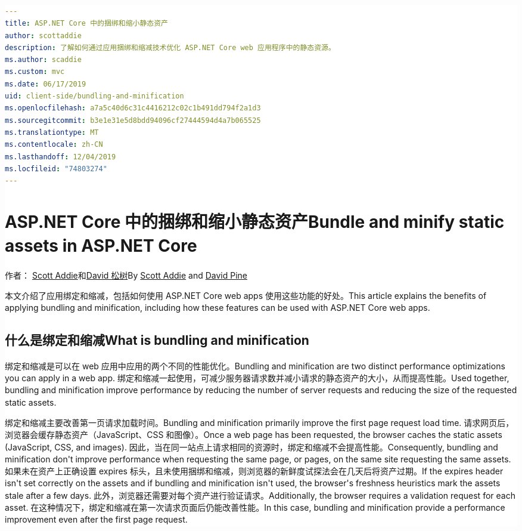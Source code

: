 ```yaml
---
title: ASP.NET Core 中的捆绑和缩小静态资产
author: scottaddie
description: 了解如何通过应用捆绑和缩减技术优化 ASP.NET Core web 应用程序中的静态资源。
ms.author: scaddie
ms.custom: mvc
ms.date: 06/17/2019
uid: client-side/bundling-and-minification
ms.openlocfilehash: a7a5c40d6c31c4416212c02c1b491dd794f2a1d3
ms.sourcegitcommit: b3e1e31e5d8bdd94096cf27444594d4a7b065525
ms.translationtype: MT
ms.contentlocale: zh-CN
ms.lasthandoff: 12/04/2019
ms.locfileid: "74803274"
---
```

# <a name="bundle-and-minify-static-assets-in-aspnet-core"></a><span data-ttu-id="7ddb0-103">ASP.NET Core 中的捆绑和缩小静态资产</span><span class="sxs-lookup"><span data-stu-id="7ddb0-103">Bundle and minify static assets in ASP.NET Core</span></span>

<span data-ttu-id="7ddb0-104">作者： [Scott Addie](https://twitter.com/Scott_Addie)和[David 松树](https://twitter.com/davidpine7)</span><span class="sxs-lookup"><span data-stu-id="7ddb0-104">By [Scott Addie](https://twitter.com/Scott_Addie) and [David Pine](https://twitter.com/davidpine7)</span></span>

<span data-ttu-id="7ddb0-105">本文介绍了应用绑定和缩减，包括如何使用 ASP.NET Core web apps 使用这些功能的好处。</span><span class="sxs-lookup"><span data-stu-id="7ddb0-105">This article explains the benefits of applying bundling and minification, including how these features can be used with ASP.NET Core web apps.</span></span>

## <a name="what-is-bundling-and-minification"></a><span data-ttu-id="7ddb0-106">什么是绑定和缩减</span><span class="sxs-lookup"><span data-stu-id="7ddb0-106">What is bundling and minification</span></span>

<span data-ttu-id="7ddb0-107">绑定和缩减是可以在 web 应用中应用的两个不同的性能优化。</span><span class="sxs-lookup"><span data-stu-id="7ddb0-107">Bundling and minification are two distinct performance optimizations you can apply in a web app.</span></span> <span data-ttu-id="7ddb0-108">绑定和缩减一起使用，可减少服务器请求数并减小请求的静态资产的大小，从而提高性能。</span><span class="sxs-lookup"><span data-stu-id="7ddb0-108">Used together, bundling and minification improve performance by reducing the number of server requests and reducing the size of the requested static assets.</span></span>

<span data-ttu-id="7ddb0-109">绑定和缩减主要改善第一页请求加载时间。</span><span class="sxs-lookup"><span data-stu-id="7ddb0-109">Bundling and minification primarily improve the first page request load time.</span></span> <span data-ttu-id="7ddb0-110">请求网页后，浏览器会缓存静态资产（JavaScript、CSS 和图像）。</span><span class="sxs-lookup"><span data-stu-id="7ddb0-110">Once a web page has been requested, the browser caches the static assets (JavaScript, CSS, and images).</span></span> <span data-ttu-id="7ddb0-111">因此，当在同一站点上请求相同的资源时，绑定和缩减不会提高性能。</span><span class="sxs-lookup"><span data-stu-id="7ddb0-111">Consequently, bundling and minification don't improve performance when requesting the same page, or pages, on the same site requesting the same assets.</span></span> <span data-ttu-id="7ddb0-112">如果未在资产上正确设置 expires 标头，且未使用捆绑和缩减，则浏览器的新鲜度试探法会在几天后将资产过期。</span><span class="sxs-lookup"><span data-stu-id="7ddb0-112">If the expires header isn't set correctly on the assets and if bundling and minification isn't used, the browser's freshness heuristics mark the assets stale after a few days.</span></span> <span data-ttu-id="7ddb0-113">此外，浏览器还需要对每个资产进行验证请求。</span><span class="sxs-lookup"><span data-stu-id="7ddb0-113">Additionally, the browser requires a validation request for each asset.</span></span> <span data-ttu-id="7ddb0-114">在这种情况下，绑定和缩减在第一次请求页面后仍能改善性能。</span><span class="sxs-lookup"><span data-stu-id="7ddb0-114">In this case, bundling and minification provide a performance improvement even after the first page request.</span></span>
